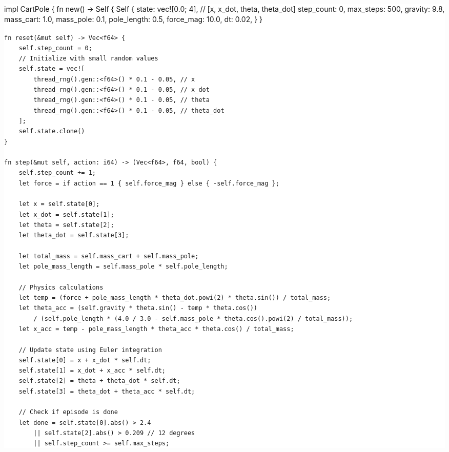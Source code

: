 impl CartPole {
    fn new() -> Self {
        Self {
            state: vec![0.0; 4], // [x, x_dot, theta, theta_dot]
            step_count: 0,
            max_steps: 500,
            gravity: 9.8,
            mass_cart: 1.0,
            mass_pole: 0.1,
            pole_length: 0.5,
            force_mag: 10.0,
            dt: 0.02,
        }
    }

    fn reset(&mut self) -> Vec<f64> {
        self.step_count = 0;
        // Initialize with small random values
        self.state = vec![
            thread_rng().gen::<f64>() * 0.1 - 0.05, // x
            thread_rng().gen::<f64>() * 0.1 - 0.05, // x_dot
            thread_rng().gen::<f64>() * 0.1 - 0.05, // theta
            thread_rng().gen::<f64>() * 0.1 - 0.05, // theta_dot
        ];
        self.state.clone()
    }

    fn step(&mut self, action: i64) -> (Vec<f64>, f64, bool) {
        self.step_count += 1;
        let force = if action == 1 { self.force_mag } else { -self.force_mag };

        let x = self.state[0];
        let x_dot = self.state[1];
        let theta = self.state[2];
        let theta_dot = self.state[3];

        let total_mass = self.mass_cart + self.mass_pole;
        let pole_mass_length = self.mass_pole * self.pole_length;

        // Physics calculations
        let temp = (force + pole_mass_length * theta_dot.powi(2) * theta.sin()) / total_mass;
        let theta_acc = (self.gravity * theta.sin() - temp * theta.cos())
            / (self.pole_length * (4.0 / 3.0 - self.mass_pole * theta.cos().powi(2) / total_mass));
        let x_acc = temp - pole_mass_length * theta_acc * theta.cos() / total_mass;

        // Update state using Euler integration
        self.state[0] = x + x_dot * self.dt;
        self.state[1] = x_dot + x_acc * self.dt;
        self.state[2] = theta + theta_dot * self.dt;
        self.state[3] = theta_dot + theta_acc * self.dt;

        // Check if episode is done
        let done = self.state[0].abs() > 2.4
            || self.state[2].abs() > 0.209 // 12 degrees
            || self.step_count >= self.max_steps;
